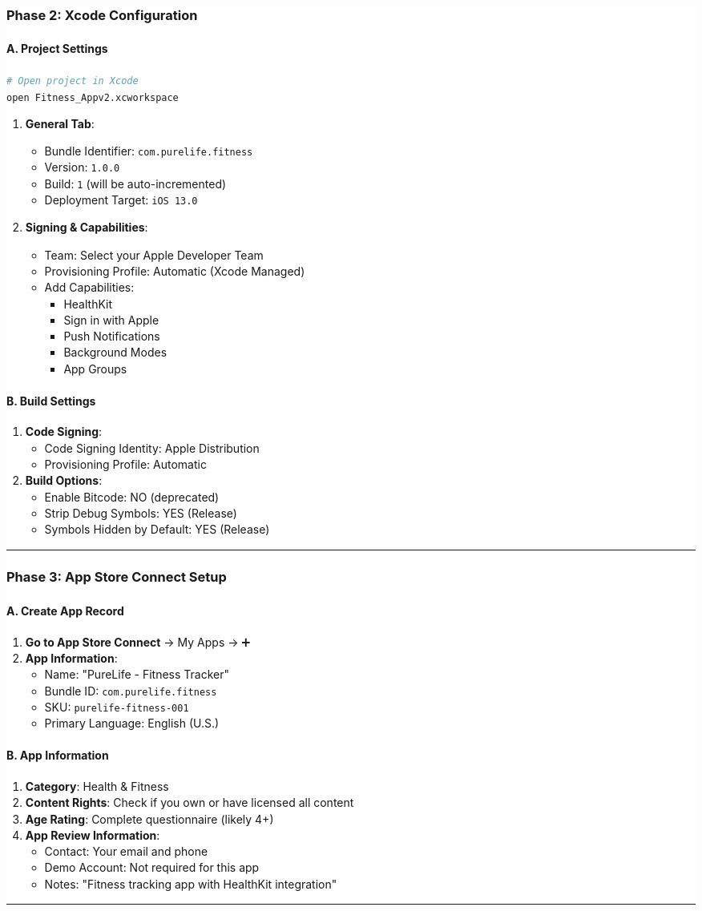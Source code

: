 
### **Phase 2: Xcode Configuration**

#### **A. Project Settings**

```bash
# Open project in Xcode
open Fitness_Appv2.xcworkspace
```

1. **General Tab**:
   - Bundle Identifier: `com.purelife.fitness`
   - Version: `1.0.0`
   - Build: `1` (will be auto-incremented)
   - Deployment Target: `iOS 13.0`

2. **Signing & Capabilities**:
   - Team: Select your Apple Developer Team
   - Provisioning Profile: Automatic (Xcode Managed)
   - Add Capabilities:
     - HealthKit
     - Sign in with Apple
     - Push Notifications
     - Background Modes
     - App Groups

#### **B. Build Settings**

1. **Code Signing**:
   - Code Signing Identity: Apple Distribution
   - Provisioning Profile: Automatic
2. **Build Options**:
   - Enable Bitcode: NO (deprecated)
   - Strip Debug Symbols: YES (Release)
   - Symbols Hidden by Default: YES (Release)

---

### **Phase 3: App Store Connect Setup**

#### **A. Create App Record**

1. **Go to App Store Connect** → My Apps → ➕
2. **App Information**:
   - Name: "PureLife - Fitness Tracker"
   - Bundle ID: `com.purelife.fitness`
   - SKU: `purelife-fitness-001`
   - Primary Language: English (U.S.)

#### **B. App Information**

1. **Category**: Health & Fitness
2. **Content Rights**: Check if you own or have licensed all content
3. **Age Rating**: Complete questionnaire (likely 4+)
4. **App Review Information**:
   - Contact: Your email and phone
   - Demo Account: Not required for this app
   - Notes: "Fitness tracking app with HealthKit integration"

---